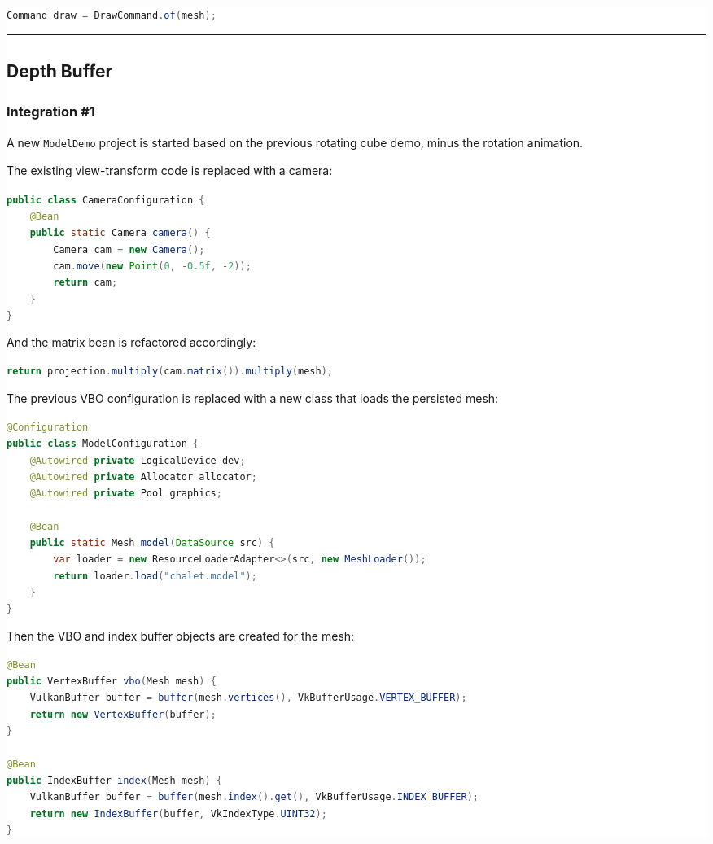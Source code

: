 ```java
Command draw = DrawCommand.of(mesh);
```

---

## Depth Buffer

### Integration #1

A new `ModelDemo` project is started based on the previous rotating cube demo, minus the rotation animation.

The existing view-transform code is replaced with a camera:

```java
public class CameraConfiguration {
    @Bean
    public static Camera camera() {
        Camera cam = new Camera();
        cam.move(new Point(0, -0.5f, -2));
        return cam;
    }
}
```

And the matrix bean is refactored accordingly:

```java
return projection.multiply(cam.matrix()).multiply(mesh);
```

The previous VBO configuration is replaced with a new class that loads the persisted mesh:

```java
@Configuration
public class ModelConfiguration {
    @Autowired private LogicalDevice dev;
    @Autowired private Allocator allocator;
    @Autowired private Pool graphics;

    @Bean
    public static Mesh model(DataSource src) {
        var loader = new ResourceLoaderAdapter<>(src, new MeshLoader());
        return loader.load("chalet.model");
    }
}
```

Then the VBO and index buffer objects are created for the mesh:

```java
@Bean
public VertexBuffer vbo(Mesh mesh) {
    VulkanBuffer buffer = buffer(mesh.vertices(), VkBufferUsage.VERTEX_BUFFER);
    return new VertexBuffer(buffer);
}

@Bean
public IndexBuffer index(Mesh mesh) {
    VulkanBuffer buffer = buffer(mesh.index().get(), VkBufferUsage.INDEX_BUFFER);
    return new IndexBuffer(buffer, VkIndexType.UINT32);
}
```
